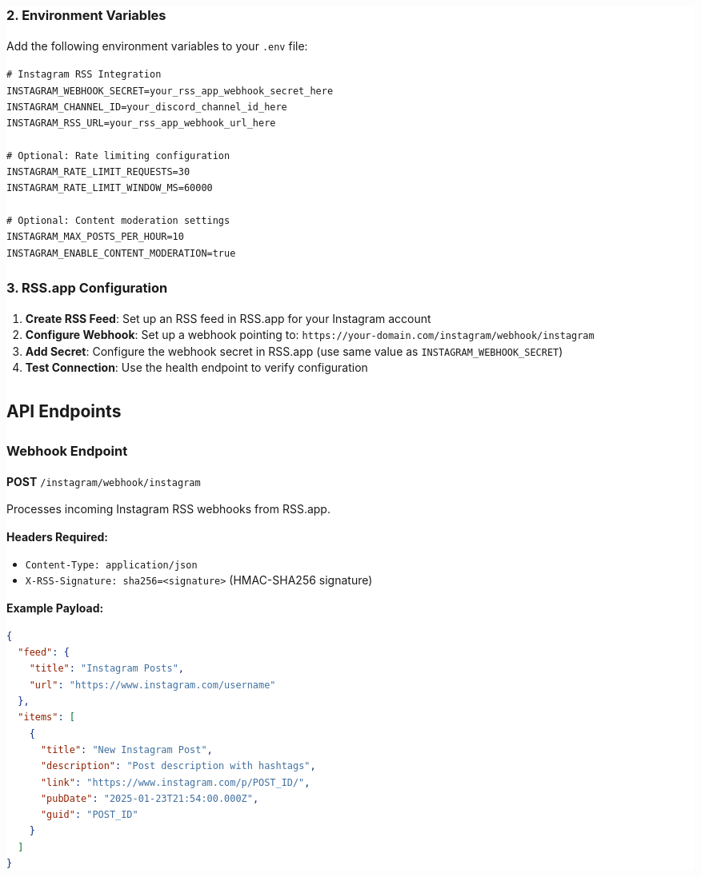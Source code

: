 ### 2. Environment Variables

Add the following environment variables to your `.env` file:

```env
# Instagram RSS Integration
INSTAGRAM_WEBHOOK_SECRET=your_rss_app_webhook_secret_here
INSTAGRAM_CHANNEL_ID=your_discord_channel_id_here
INSTAGRAM_RSS_URL=your_rss_app_webhook_url_here

# Optional: Rate limiting configuration
INSTAGRAM_RATE_LIMIT_REQUESTS=30
INSTAGRAM_RATE_LIMIT_WINDOW_MS=60000

# Optional: Content moderation settings
INSTAGRAM_MAX_POSTS_PER_HOUR=10
INSTAGRAM_ENABLE_CONTENT_MODERATION=true
```

### 3. RSS.app Configuration

1. **Create RSS Feed**: Set up an RSS feed in RSS.app for your Instagram account
2. **Configure Webhook**: Set up a webhook pointing to: `https://your-domain.com/instagram/webhook/instagram`
3. **Add Secret**: Configure the webhook secret in RSS.app (use same value as `INSTAGRAM_WEBHOOK_SECRET`)
4. **Test Connection**: Use the health endpoint to verify configuration

## API Endpoints

### Webhook Endpoint

**POST** `/instagram/webhook/instagram`

Processes incoming Instagram RSS webhooks from RSS.app.

**Headers Required:**
- `Content-Type: application/json`
- `X-RSS-Signature: sha256=<signature>` (HMAC-SHA256 signature)

**Example Payload:**
```json
{
  "feed": {
    "title": "Instagram Posts",
    "url": "https://www.instagram.com/username"
  },
  "items": [
    {
      "title": "New Instagram Post",
      "description": "Post description with hashtags",
      "link": "https://www.instagram.com/p/POST_ID/",
      "pubDate": "2025-01-23T21:54:00.000Z",
      "guid": "POST_ID"
    }
  ]
}
```
